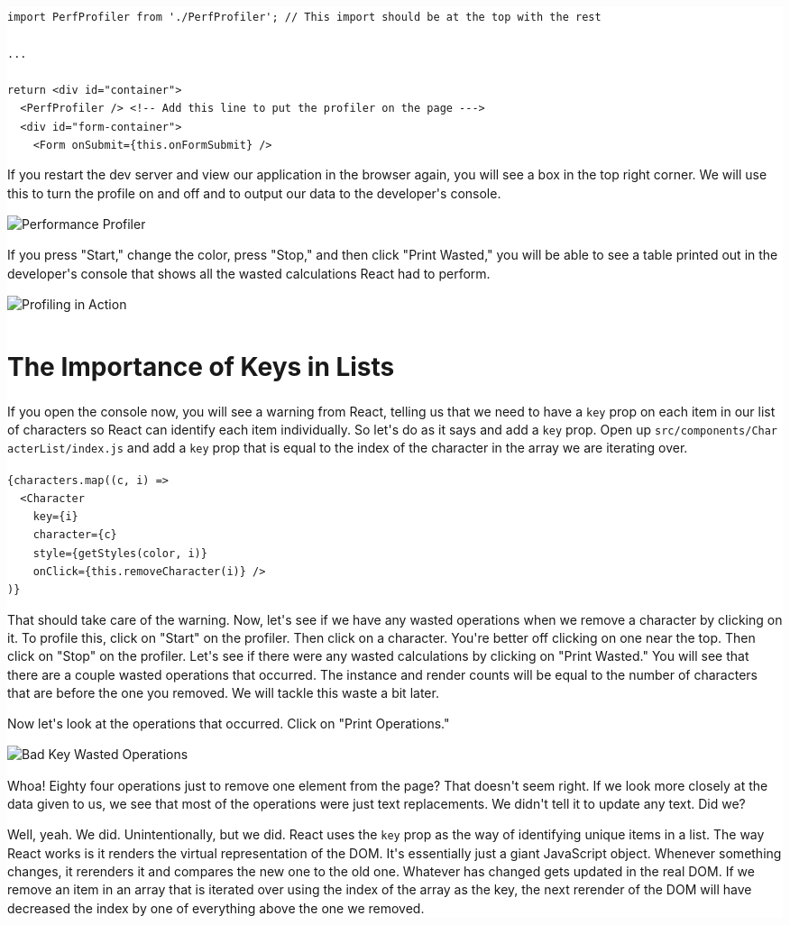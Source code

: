     import PerfProfiler from './PerfProfiler'; // This import should be at the top with the rest

    ...

    return <div id="container">
      <PerfProfiler /> <!-- Add this line to put the profiler on the page --->
      <div id="form-container">
        <Form onSubmit={this.onFormSubmit} />

If you restart the dev server and view our application in the browser again, you will see a box in the top right corner. We will use this to turn the profile on and off and to output our data to the developer's console.

![Performance Profiler](https://s3.amazonaws.com/optimizing-react/perf_profiler.png)

If you press "Start," change the color, press "Stop," and then click "Print Wasted," you will be able to see a table printed out in the developer's console that shows all the wasted calculations React had to perform.

![Profiling in Action](https://s3.amazonaws.com/optimizing-react/perf_in_action.png)

# The Importance of Keys in Lists

If you open the console now, you will see a warning from React, telling us that we need to have a `key` prop on each item in our list of characters so React can identify each item individually. So let's do as it says and add a `key` prop. Open up `src/components/CharacterList/index.js` and add a `key` prop that is equal to the index of the character in the array we are iterating over.

    {characters.map((c, i) =>
      <Character
        key={i}
        character={c}
        style={getStyles(color, i)}
        onClick={this.removeCharacter(i)} />
    )}

That should take care of the warning. Now, let's see if we have any wasted operations when we remove a character by clicking on it. To profile this, click on "Start" on the profiler. Then click on a character. You're better off clicking on one near the top. Then click on "Stop" on the profiler. Let's see if there were any wasted calculations by clicking on "Print Wasted." You will see that there are a couple wasted operations that occurred. The instance and render counts will be equal to the number of characters that are before the one you removed. We will tackle this waste a bit later.

Now let's look at the operations that occurred. Click on "Print Operations."

![Bad Key Wasted Operations](https://s3.amazonaws.com/optimizing-react/bad_key_wasted_operations.png)

Whoa! Eighty four operations just to remove one element from the page? That doesn't seem right. If we look more closely at the data given to us, we see that most of the operations were just text replacements. We didn't tell it to update any text. Did we?

Well, yeah. We did. Unintentionally, but we did. React uses the `key` prop as the way of identifying unique items in a list. The way React works is it renders the virtual representation of the DOM. It's essentially just a giant JavaScript object. Whenever something changes, it rerenders it and compares the new one to the old one. Whatever has changed gets updated in the real DOM. If we remove an item in an array that is iterated over using the index of the array as the key, the next rerender of the DOM will have decreased the index by one of everything above the one we removed.
